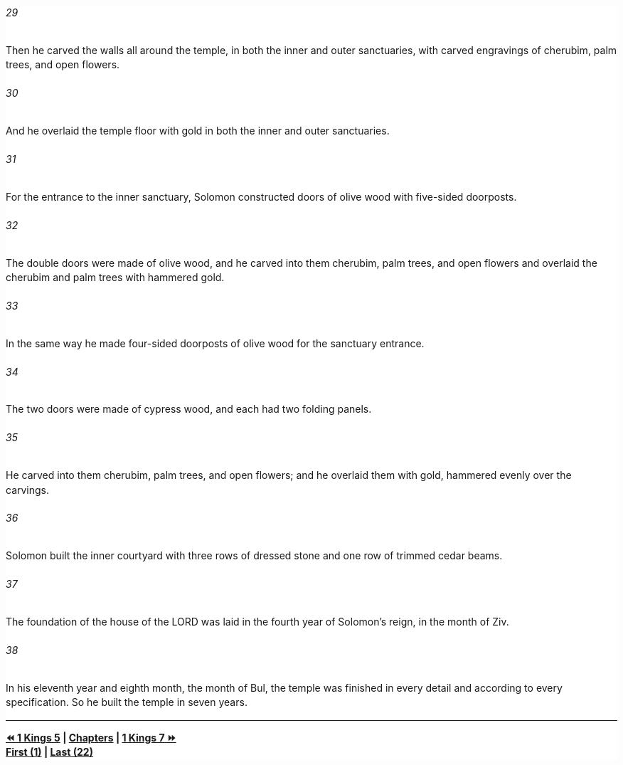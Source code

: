 ###### 29  
Then he carved the walls all around the temple, in both the inner and outer sanctuaries, with carved engravings of cherubim, palm trees, and open flowers.  
  
###### 30  
And he overlaid the temple floor with gold in both the inner and outer sanctuaries.  
  
###### 31  
For the entrance to the inner sanctuary, Solomon constructed doors of olive wood with five-sided doorposts.  
  
###### 32  
The double doors were made of olive wood, and he carved into them cherubim, palm trees, and open flowers and overlaid the cherubim and palm trees with hammered gold.  
  
###### 33  
In the same way he made four-sided doorposts of olive wood for the sanctuary entrance.  
  
###### 34  
The two doors were made of cypress wood, and each had two folding panels.  
  
###### 35  
He carved into them cherubim, palm trees, and open flowers; and he overlaid them with gold, hammered evenly over the carvings.  
  
###### 36  
Solomon built the inner courtyard with three rows of dressed stone and one row of trimmed cedar beams.  
  
###### 37  
The foundation of the house of the LORD was laid in the fourth year of Solomon’s reign, in the month of Ziv.  
  
###### 38  
In his eleventh year and eighth month, the month of Bul, the temple was finished in every detail and according to every specification. So he built the temple in seven years.  
  
  
---  
  
**[⏪ 1 Kings 5](./1%20Kings%205.md) | [Chapters](./_index.md) | [1 Kings 7 ⏩](./1%20Kings%207.md)**  
**[First (1)](./1%20Kings%201.md) | [Last (22)](./1%20Kings%2022.md)**  
  
